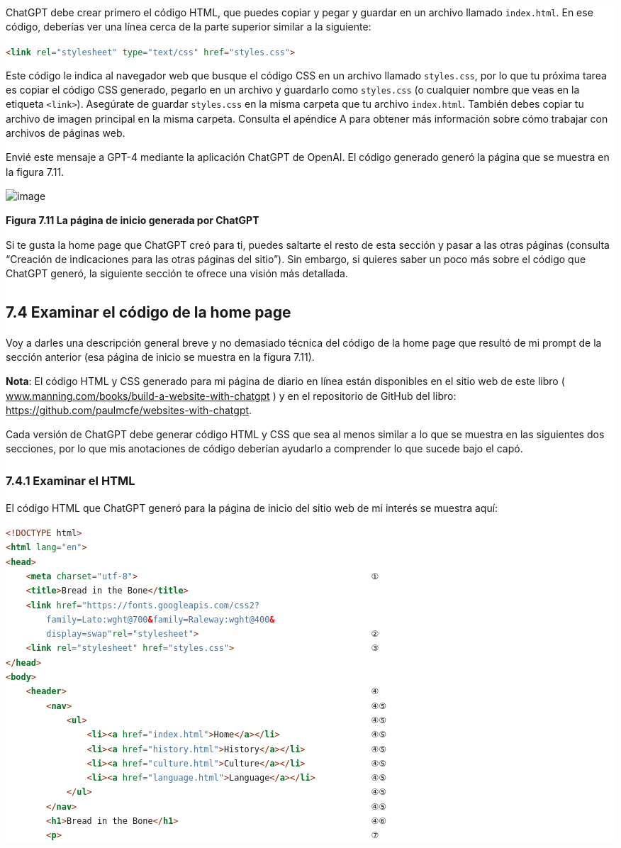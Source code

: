ChatGPT debe crear primero el código HTML, que puedes copiar y pegar y guardar en un archivo llamado `index.html`. En ese código, deberías ver una línea cerca de la parte superior similar a la siguiente:

```html
<link rel="stylesheet" type="text/css" href="styles.css">
```

Este código le indica al navegador web que busque el código CSS en un archivo llamado `styles.css`, por lo que tu próxima tarea es copiar el código CSS generado, pegarlo en un archivo y guardarlo como `styles.css` (o cualquier nombre que veas en la etiqueta `<link>`). Asegúrate de guardar `styles.css` en la misma carpeta que tu archivo `index.html`. También debes copiar tu archivo de imagen principal en la misma carpeta. Consulta el apéndice A para obtener más información sobre cómo trabajar con archivos de páginas web.

Envié este mensaje a GPT-4 mediante la aplicación ChatGPT de OpenAI. El código generado generó la página que se muestra en la figura 7.11.

![image](https://github.com/user-attachments/assets/f177c4aa-8447-480f-88c6-69d785c8dbc6)

**Figura 7.11 La página de inicio generada por ChatGPT**

Si te gusta la home page que ChatGPT creó para ti, puedes saltarte el resto de esta sección y pasar a las otras páginas (consulta “Creación de indicaciones para las otras páginas del sitio”). Sin embargo, si quieres saber un poco más sobre el código que ChatGPT generó, la siguiente sección te ofrece una visión más detallada.

## 7.4 Examinar el código de la home page

Voy a darles una descripción general breve y no demasiado técnica del código de la home page que resultó de mi prompt de la sección anterior (esa página de inicio se muestra en la figura 7.11).

**Nota**: El código HTML y CSS generado para mi página de diario en línea están disponibles en el sitio web de este libro ( www.manning.com/books/build-a-website-with-chatgpt ) y en el repositorio de GitHub del libro: https://github.com/paulmcfe/websites-with-chatgpt.

Cada versión de ChatGPT debe generar código HTML y CSS que sea al menos similar a lo que se muestra en las siguientes dos secciones, por lo que mis anotaciones de código deberían ayudarlo a comprender lo que sucede bajo el capó.

### 7.4.1 Examinar el HTML

El código HTML que ChatGPT generó para la página de inicio del sitio web de mi interés se muestra aquí:

```html
<!DOCTYPE html>
<html lang="en">
<head>
    <meta charset="utf-8">                                              ①
    <title>Bread in the Bone</title>
    <link href="https://fonts.googleapis.com/css2?
        family=Lato:wght@700&family=Raleway:wght@400&
        display=swap"rel="stylesheet">                                  ②
    <link rel="stylesheet" href="styles.css">                           ③
</head>
<body>
    <header>                                                            ④
        <nav>                                                           ④⑤
            <ul>                                                        ④⑤
                <li><a href="index.html">Home</a></li>                  ④⑤
                <li><a href="history.html">History</a></li>             ④⑤
                <li><a href="culture.html">Culture</a></li>             ④⑤
                <li><a href="language.html">Language</a></li>           ④⑤
            </ul>                                                       ④⑤
        </nav>                                                          ④⑤
        <h1>Bread in the Bone</h1>                                      ④⑥
        <p>                                                             ⑦
```